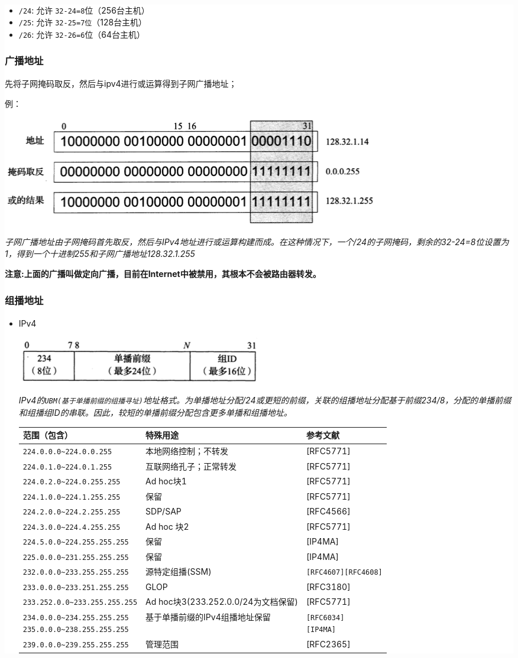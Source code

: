 - `/24`: 允许 `32-24=8`位（256台主机）
- `/25`: 允许 `32-25=7位`（128台主机）
- `/26`: 允许 `32-26=6`位（64台主机）

### 广播地址

先将子网掩码取反，然后与ipv4进行或运算得到子网广播地址；

例：

![ip_broadcast](res/ip_broadcast.png)

*子网广播地址由子网掩码首先取反，然后与IPv4地址进行或运算构建而成。在这种情况下，一个/24的子网掩码，剩余的32-24=8位设置为1，得到一个十进制255和子网广播地址128.32.1.255*

**注意:上面的广播叫做定向广播，目前在Internet中被禁用，其根本不会被路由器转发。**

### 组播地址

- IPv4

  ![ipv4_groupcast_addr](res/ipv4_groupcast_addr.png)

  *IPv4的`UBM(基于单播前缀的组播寻址)`地址格式。为单播地址分配/24或更短的前缀，关联的组播地址分配基于前缀234/8，分配的单播前缀和组播组ID的串联。因此，较短的单播前缀分配包含更多单播和组播地址。*

  | 范围（包含）                                               | 特殊用途                            | 参考文献                 |
  | ---------------------------------------------------------- | ----------------------------------- | ------------------------ |
  | `224.0.0.0~224.0.0.255`                                    | 本地网络控制；不转发                | [RFC5771]                |
  | `224.0.1.0~224.0.1.255`                                    | 互联网络孔子；正常转发              | [RFC5771]                |
  | `224.0.2.0~224.0.255.255`                                  | Ad hoc块1                           | [RFC5771]                |
  | `224.1.0.0~224.1.255.255`                                  | 保留                                | [RFC5771]                |
  | `224.2.0.0~224.2.255.255`                                  | SDP/SAP                             | [RFC4566]                |
  | `224.3.0.0~224.4.255.255`                                  | Ad hoc 块2                          | [RFC5771]                |
  | `224.5.0.0~224.255.255.255`                                | 保留                                | [IP4MA]                  |
  | `225.0.0.0~231.255.255.255`                                | 保留                                | [IP4MA]                  |
  | `232.0.0.0~233.255.255.255`                                | 源特定组播(SSM)                     | `[RFC4607][RFC4608]`     |
  | `233.0.0.0~233.251.255.255`                                | GLOP                                | [RFC3180]                |
  | `233.252.0.0~233.255.255.255`                              | Ad hoc块3(233.252.0.0/24为文档保留) | [RFC5771]                |
  | `234.0.0.0~234.255.255.255`<br>`235.0.0.0~238.255.255.255` | 基于单播前缀的IPv4组播地址保留      | `[RFC6034]`<br>`[IP4MA]` |
  | `239.0.0.0~239.255.255.255`                                | 管理范围                            | [RFC2365]                |
